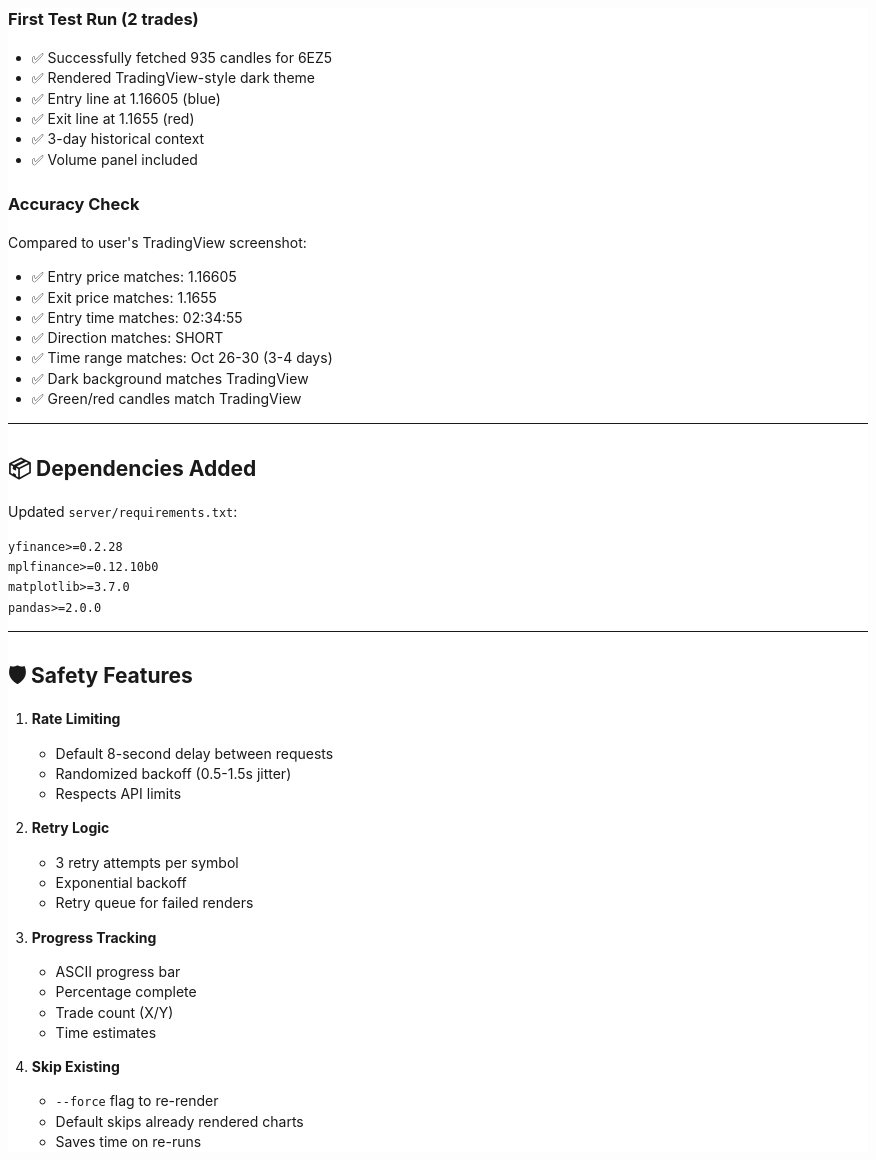 ### **First Test Run (2 trades)**
- ✅ Successfully fetched 935 candles for 6EZ5
- ✅ Rendered TradingView-style dark theme
- ✅ Entry line at 1.16605 (blue)
- ✅ Exit line at 1.1655 (red)
- ✅ 3-day historical context
- ✅ Volume panel included

### **Accuracy Check**
Compared to user's TradingView screenshot:
- ✅ Entry price matches: 1.16605
- ✅ Exit price matches: 1.1655
- ✅ Entry time matches: 02:34:55
- ✅ Direction matches: SHORT
- ✅ Time range matches: Oct 26-30 (3-4 days)
- ✅ Dark background matches TradingView
- ✅ Green/red candles match TradingView

---

## 📦 **Dependencies Added**

Updated `server/requirements.txt`:
```txt
yfinance>=0.2.28
mplfinance>=0.12.10b0
matplotlib>=3.7.0
pandas>=2.0.0
```

---

## 🛡️ **Safety Features**

1. **Rate Limiting**
   - Default 8-second delay between requests
   - Randomized backoff (0.5-1.5s jitter)
   - Respects API limits

2. **Retry Logic**
   - 3 retry attempts per symbol
   - Exponential backoff
   - Retry queue for failed renders

3. **Progress Tracking**
   - ASCII progress bar
   - Percentage complete
   - Trade count (X/Y)
   - Time estimates

4. **Skip Existing**
   - `--force` flag to re-render
   - Default skips already rendered charts
   - Saves time on re-runs
